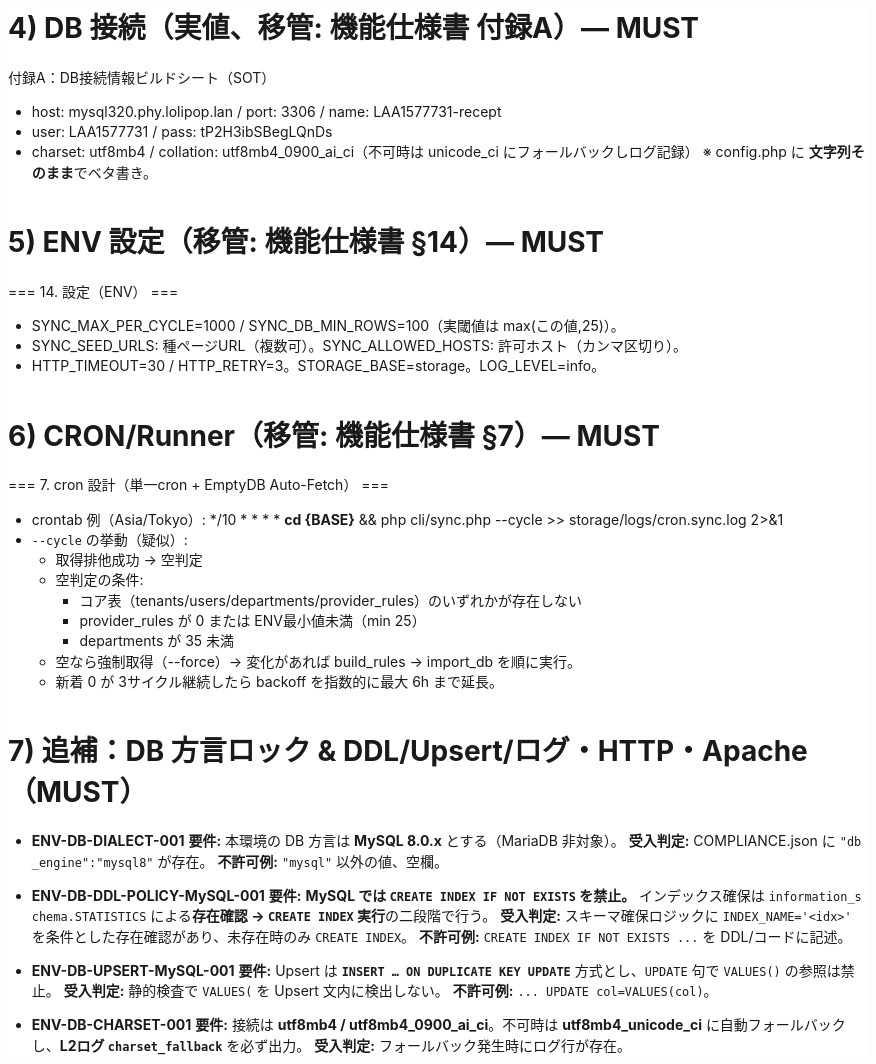 # 4) DB 接続（実値、移管: 機能仕様書 付録A）— MUST
付録A：DB接続情報ビルドシート（SOT）
- host: mysql320.phy.lolipop.lan / port: 3306 / name: LAA1577731-recept
- user: LAA1577731 / pass: tP2H3ibSBegLQnDs
- charset: utf8mb4 / collation: utf8mb4_0900_ai_ci（不可時は unicode_ci にフォールバックしログ記録）
※ config.php に **文字列そのまま**でベタ書き。

# 5) ENV 設定（移管: 機能仕様書 §14）— MUST
=== 14. 設定（ENV） ===
- SYNC_MAX_PER_CYCLE=1000 / SYNC_DB_MIN_ROWS=100（実閾値は max(この値,25)）。
- SYNC_SEED_URLS: 種ページURL（複数可）。SYNC_ALLOWED_HOSTS: 許可ホスト（カンマ区切り）。
- HTTP_TIMEOUT=30 / HTTP_RETRY=3。STORAGE_BASE=storage。LOG_LEVEL=info。

# 6) CRON/Runner（移管: 機能仕様書 §7）— MUST
=== 7. cron 設計（単一cron + EmptyDB Auto-Fetch） ===
- crontab 例（Asia/Tokyo）: */10 * * * * **cd {BASE}** && php cli/sync.php --cycle >> storage/logs/cron.sync.log 2>&1
- `--cycle` の挙動（疑似）:
  - 取得排他成功 → 空判定
  - 空判定の条件:
    * コア表（tenants/users/departments/provider_rules）のいずれかが存在しない
    * provider_rules が 0 または ENV最小値未満（min 25）
    * departments が 35 未満
  - 空なら強制取得（--force）→ 変化があれば build_rules → import_db を順に実行。
  - 新着 0 が 3サイクル継続したら backoff を指数的に最大 6h まで延長。

# 7) 追補：DB 方言ロック & DDL/Upsert/ログ・HTTP・Apache（MUST）
- **ENV-DB-DIALECT-001**
  **要件:** 本環境の DB 方言は **MySQL 8.0.x** とする（MariaDB 非対象）。
  **受入判定:** COMPLIANCE.json に `"db_engine":"mysql8"` が存在。
  **不許可例:** `"mysql"` 以外の値、空欄。

- **ENV-DB-DDL-POLICY-MySQL-001**
  **要件:** **MySQL では `CREATE INDEX IF NOT EXISTS` を禁止。** インデックス確保は
  `information_schema.STATISTICS` による**存在確認 → `CREATE INDEX` 実行**の二段階で行う。
  **受入判定:** スキーマ確保ロジックに `INDEX_NAME='<idx>'` を条件とした存在確認があり、未存在時のみ `CREATE INDEX`。
  **不許可例:** `CREATE INDEX IF NOT EXISTS ...` を DDL/コードに記述。

- **ENV-DB-UPSERT-MySQL-001**
  **要件:** Upsert は **`INSERT … ON DUPLICATE KEY UPDATE`** 方式とし、`UPDATE` 句で `VALUES()` の参照は禁止。
  **受入判定:** 静的検査で `VALUES(` を Upsert 文内に検出しない。
  **不許可例:** `... UPDATE col=VALUES(col)`。

- **ENV-DB-CHARSET-001**
  **要件:** 接続は **utf8mb4 / utf8mb4_0900_ai_ci**。不可時は **utf8mb4_unicode_ci** に自動フォールバックし、**L2ログ `charset_fallback`** を必ず出力。
  **受入判定:** フォールバック発生時にログ行が存在。
